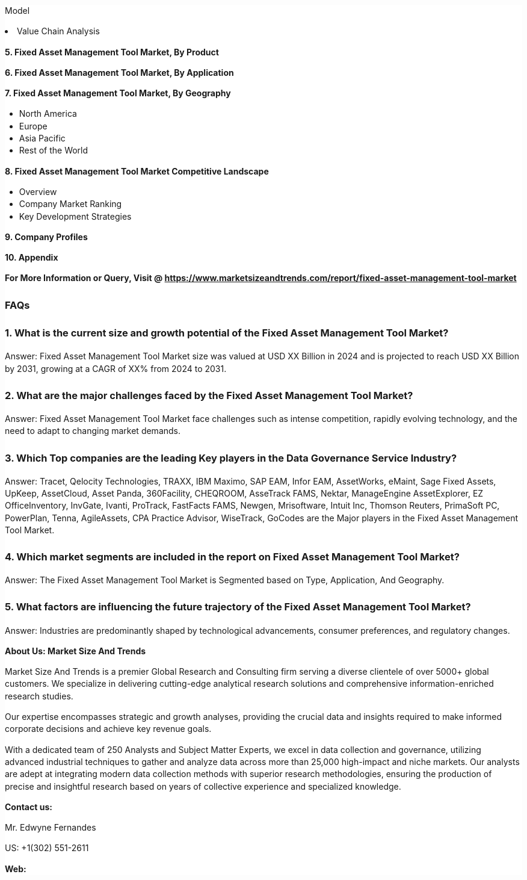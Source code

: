 Model</span></li><li><span class="">Value Chain Analysis</span></li></ul></div><div class="" data-test-id=""><p><strong><span class="">5. Fixed Asset Management Tool Market, By Product</span></strong></p></div><div class="" data-test-id=""><p><strong><span class="">6. Fixed Asset Management Tool Market, By Application</span></strong></p></div><div class="" data-test-id=""><p><strong><span class="">7. Fixed Asset Management Tool Market, By Geography</span></strong></p></div><div class="" data-test-id=""><ul><li><span class="">North America</span></li><li><span class="">Europe</span></li><li><span class="">Asia Pacific</span></li><li><span class="">Rest of the World</span></li></ul></div><div class="" data-test-id=""><p><strong><span class="">8. Fixed Asset Management Tool Market Competitive Landscape</span></strong></p></div><div class="" data-test-id=""><ul><li><span class="">Overview</span></li><li><span class="">Company Market Ranking</span></li><li><span class="">Key Development Strategies</span></li></ul></div><div class="" data-test-id=""><p><strong><span class="">9. Company Profiles</span></strong></p></div><div class="" data-test-id=""><p><strong><span class="">10. Appendix</span></strong></p></div><div class="" data-test-id=""><p><strong><span class="">For More Information or Query, Visit @ <a href="https://www.marketsizeandtrends.com/report/fixed-asset-management-tool-market" target="_blank">https://www.marketsizeandtrends.com/report/fixed-asset-management-tool-market</a></span></strong></p></div><div class="" data-test-id=""><div class="article-main__content" data-test-id="publishing-text-block"><h3><strong><span class="">FAQs</span></strong></h3></div><div class="article-main__content" data-test-id="publishing-text-block"><h3><span class="">1. What is the current size and growth potential of the Fixed Asset Management Tool Market?</span></h3></div><div class="article-main__content" data-test-id="publishing-text-block"><p><span class="font-[700]">Answer</span><span class="">: Fixed Asset Management Tool Market size was valued at USD XX Billion in 2024 and is projected to reach USD XX Billion by 2031, growing at a CAGR of XX% from 2024 to 2031.</span></p></div><div class="article-main__content" data-test-id="publishing-text-block"><h3><span class="">2. What are the major challenges faced by the Fixed Asset Management Tool Market?</span></h3></div><div class="article-main__content" data-test-id="publishing-text-block"><p><span class="font-[700]">Answer</span><span class="">: Fixed Asset Management Tool Market face challenges such as intense competition, rapidly evolving technology, and the need to adapt to changing market demands.</span></p></div><div class="article-main__content" data-test-id="publishing-text-block"><h3><span class="">3. Which Top companies are the leading Key players in the Data Governance Service Industry?</span></h3></div><div class="article-main__content" data-test-id="publishing-text-block"><p><span class="font-[700]">Answer</span><span class="">: Tracet, Qelocity Technologies, TRAXX, IBM Maximo, SAP EAM, Infor EAM, AssetWorks, eMaint, Sage Fixed Assets, UpKeep, AssetCloud, Asset Panda, 360Facility, CHEQROOM, AsseTrack FAMS, Nektar, ManageEngine AssetExplorer, EZ OfficeInventory, InvGate, Ivanti, ProTrack, FastFacts FAMS, Newgen, Mrisoftware, Intuit Inc, Thomson Reuters, PrimaSoft PC, PowerPlan, Tenna, AgileAssets, CPA Practice Advisor, WiseTrack, GoCodes are the Major players in the Fixed Asset Management Tool Market.</span></p></div><div class="article-main__content" data-test-id="publishing-text-block"><h3><span class="">4. Which market segments are included in the report on Fixed Asset Management Tool Market?</span></h3></div><div class="article-main__content" data-test-id="publishing-text-block"><p><span class="font-[700]">Answer</span><span class="">: The Fixed Asset Management Tool Market is Segmented based on Type, Application, And Geography.</span></p></div><div class="article-main__content" data-test-id="publishing-text-block"><h3><span class="">5. What factors are influencing the future trajectory of the Fixed Asset Management Tool Market?</span></h3></div><div class="article-main__content" data-test-id="publishing-text-block"><p><span class="font-[700]">Answer:</span><span class="">&nbsp;Industries are predominantly shaped by technological advancements, consumer preferences, and regulatory changes.</span></p></div><p><strong><span class="">About Us: Market Size And Trends</span></strong></p></div><div class="" data-test-id=""><p><span class="">Market Size And Trends is a premier Global Research and Consulting firm serving a diverse clientele of over 5000+ global customers. We specialize in delivering cutting-edge analytical research solutions and comprehensive information-enriched research studies.</span></p></div><div class="" data-test-id=""><p><span class="">Our expertise encompasses strategic and growth analyses, providing the crucial data and insights required to make informed corporate decisions and achieve key revenue goals.</span></p></div><div class="" data-test-id=""><p><span class="">With a dedicated team of 250 Analysts and Subject Matter Experts, we excel in data collection and governance, utilizing advanced industrial techniques to gather and analyze data across more than 25,000 high-impact and niche markets. Our analysts are adept at integrating modern data collection methods with superior research methodologies, ensuring the production of precise and insightful research based on years of collective experience and specialized knowledge.</span></p></div><div class="" data-test-id=""><p><strong><span class="">Contact us:</span></strong></p></div><div class="" data-test-id=""><p><span class="">Mr. Edwyne Fernandes</span></p></div><div class="" data-test-id=""><p><span class="">US: +1(302) 551-2611<br /></span></p><p><span class=""><strong>Web:</strong>